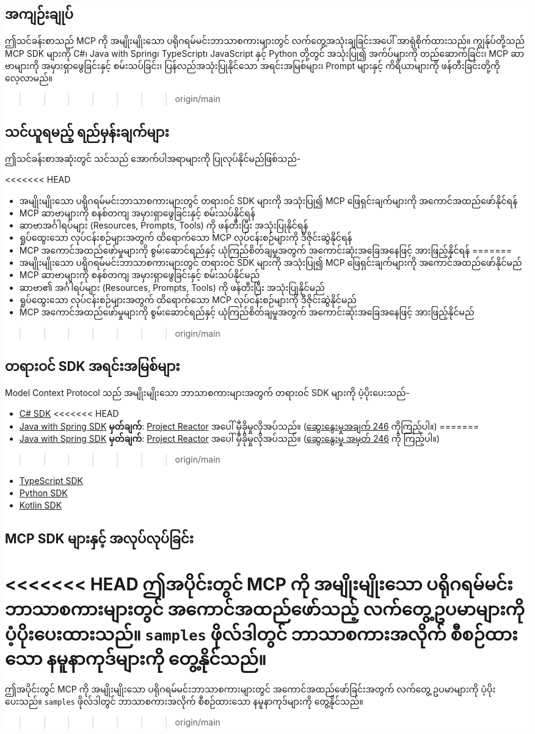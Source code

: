 ## အကျဉ်းချုပ်

ဤသင်ခန်းစာသည် MCP ကို အမျိုးမျိုးသော ပရိုဂရမ်မင်းဘာသာစကားများတွင် လက်တွေ့အသုံးချခြင်းအပေါ် အာရုံစိုက်ထားသည်။ ကျွန်ုပ်တို့သည် MCP SDK များကို C#၊ Java with Spring၊ TypeScript၊ JavaScript နှင့် Python တို့တွင် အသုံးပြု၍ အက်ပ်များကို တည်ဆောက်ခြင်း၊ MCP ဆာဗာများကို အမှားရှာဖွေခြင်းနှင့် စမ်းသပ်ခြင်း၊ ပြန်လည်အသုံးပြုနိုင်သော အရင်းအမြစ်များ၊ Prompt များနှင့် ကိရိယာများကို ဖန်တီးခြင်းတို့ကို လေ့လာမည်။
>>>>>>> origin/main

## သင်ယူရမည့် ရည်မှန်းချက်များ

ဤသင်ခန်းစာအဆုံးတွင် သင်သည် အောက်ပါအရာများကို ပြုလုပ်နိုင်မည်ဖြစ်သည်-

<<<<<<< HEAD
- အမျိုးမျိုးသော ပရိုဂရမ်မင်းဘာသာစကားများတွင် တရားဝင် SDK များကို အသုံးပြု၍ MCP ဖြေရှင်းချက်များကို အကောင်အထည်ဖော်နိုင်ရန်
- MCP ဆာဗာများကို စနစ်တကျ အမှားရှာဖွေခြင်းနှင့် စမ်းသပ်နိုင်ရန်
- ဆာဗာအင်္ဂါရပ်များ (Resources, Prompts, Tools) ကို ဖန်တီးပြီး အသုံးပြုနိုင်ရန်
- ရှုပ်ထွေးသော လုပ်ငန်းစဉ်များအတွက် ထိရောက်သော MCP လုပ်ငန်းစဉ်များကို ဒီဇိုင်းဆွဲနိုင်ရန်
- MCP အကောင်အထည်ဖော်မှုများကို စွမ်းဆောင်ရည်နှင့် ယုံကြည်စိတ်ချမှုအတွက် အကောင်းဆုံးအခြေအနေဖြင့် အားဖြည့်နိုင်ရန်
=======
- အမျိုးမျိုးသော ပရိုဂရမ်မင်းဘာသာစကားများတွင် တရားဝင် SDK များကို အသုံးပြု၍ MCP ဖြေရှင်းချက်များကို အကောင်အထည်ဖော်နိုင်မည်
- MCP ဆာဗာများကို စနစ်တကျ အမှားရှာဖွေခြင်းနှင့် စမ်းသပ်နိုင်မည်
- ဆာဗာ၏ အင်္ဂါရပ်များ (Resources, Prompts, Tools) ကို ဖန်တီးပြီး အသုံးပြုနိုင်မည်
- ရှုပ်ထွေးသော လုပ်ငန်းစဉ်များအတွက် ထိရောက်သော MCP လုပ်ငန်းစဉ်များကို ဒီဇိုင်းဆွဲနိုင်မည်
- MCP အကောင်အထည်ဖော်မှုများကို စွမ်းဆောင်ရည်နှင့် ယုံကြည်စိတ်ချမှုအတွက် အကောင်းဆုံးအခြေအနေဖြင့် အားဖြည့်နိုင်မည်
>>>>>>> origin/main

## တရားဝင် SDK အရင်းအမြစ်များ

Model Context Protocol သည် အမျိုးမျိုးသော ဘာသာစကားများအတွက် တရားဝင် SDK များကို ပံ့ပိုးပေးသည်-

- [C# SDK](https://github.com/modelcontextprotocol/csharp-sdk)
<<<<<<< HEAD
- [Java with Spring SDK](https://github.com/modelcontextprotocol/java-sdk) **မှတ်ချက်**: [Project Reactor](https://projectreactor.io) အပေါ် မှီခိုမှုလိုအပ်သည်။ ([ဆွေးနွေးမှုအချက် 246](https://github.com/orgs/modelcontextprotocol/discussions/246) ကိုကြည့်ပါ။)
=======
- [Java with Spring SDK](https://github.com/modelcontextprotocol/java-sdk) **မှတ်ချက်**: [Project Reactor](https://projectreactor.io) အပေါ် မှီခိုမှုလိုအပ်သည်။ ([ဆွေးနွေးမှု အမှတ် 246](https://github.com/orgs/modelcontextprotocol/discussions/246) ကို ကြည့်ပါ။)
>>>>>>> origin/main
- [TypeScript SDK](https://github.com/modelcontextprotocol/typescript-sdk)
- [Python SDK](https://github.com/modelcontextprotocol/python-sdk)
- [Kotlin SDK](https://github.com/modelcontextprotocol/kotlin-sdk)

## MCP SDK များနှင့် အလုပ်လုပ်ခြင်း

<<<<<<< HEAD
ဤအပိုင်းတွင် MCP ကို အမျိုးမျိုးသော ပရိုဂရမ်မင်းဘာသာစကားများတွင် အကောင်အထည်ဖော်သည့် လက်တွေ့ဥပမာများကို ပံ့ပိုးပေးထားသည်။ `samples` ဖိုလ်ဒါတွင် ဘာသာစကားအလိုက် စီစဉ်ထားသော နမူနာကုဒ်များကို တွေ့နိုင်သည်။
=======
ဤအပိုင်းတွင် MCP ကို အမျိုးမျိုးသော ပရိုဂရမ်မင်းဘာသာစကားများတွင် အကောင်အထည်ဖော်ခြင်းအတွက် လက်တွေ့ ဥပမာများကို ပံ့ပိုးပေးသည်။ `samples` ဖိုလ်ဒါတွင် ဘာသာစကားအလိုက် စီစဉ်ထားသော နမူနာကုဒ်များကို တွေ့နိုင်သည်။
>>>>>>> origin/main
